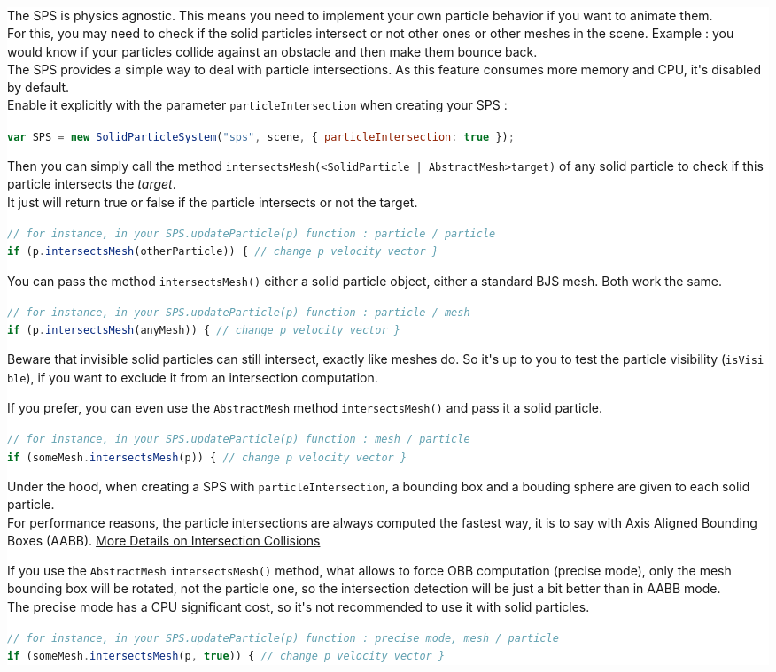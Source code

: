 The SPS is physics agnostic. This means you need to implement your own particle behavior if you want to animate them.  
For this, you may need to check if the solid particles intersect or not other ones or other meshes in the scene. Example : you would know if your particles collide against an obstacle and then make them bounce back.  
The SPS provides a simple way to deal with particle intersections. As this feature consumes more memory and CPU, it's disabled by default.  
Enable it explicitly with the parameter `particleIntersection` when creating your SPS :

```javascript
var SPS = new SolidParticleSystem("sps", scene, { particleIntersection: true });
```

Then you can simply call the method `intersectsMesh(<SolidParticle | AbstractMesh>target)` of any solid particle to check if this particle intersects the _target_.  
It just will return true or false if the particle intersects or not the target.

```javascript
// for instance, in your SPS.updateParticle(p) function : particle / particle
if (p.intersectsMesh(otherParticle)) { // change p velocity vector }
```

You can pass the method `intersectsMesh()` either a solid particle object, either a standard BJS mesh. Both work the same.

```javascript
// for instance, in your SPS.updateParticle(p) function : particle / mesh
if (p.intersectsMesh(anyMesh)) { // change p velocity vector }
```

Beware that invisible solid particles can still intersect, exactly like meshes do. So it's up to you to test the particle visibility (`isVisible`), if you want to exclude it from an intersection computation.

If you prefer, you can even use the `AbstractMesh` method `intersectsMesh()` and pass it a solid particle.

```javascript
// for instance, in your SPS.updateParticle(p) function : mesh / particle
if (someMesh.intersectsMesh(p)) { // change p velocity vector }
```

Under the hood, when creating a SPS with `particleIntersection`, a bounding box and a bouding sphere are given to each solid particle.  
For performance reasons, the particle intersections are always computed the fastest way, it is to say with Axis Aligned Bounding Boxes (AABB). [More Details on Intersection Collisions](/babylon101/Intersect_Collisions_-_mesh)

If you use the `AbstractMesh` `intersectsMesh()` method, what allows to force OBB computation (precise mode), only the mesh bounding box will be rotated, not the particle one, so the intersection detection will be just a bit better than in AABB mode.  
The precise mode has a CPU significant cost, so it's not recommended to use it with solid particles.

```javascript
// for instance, in your SPS.updateParticle(p) function : precise mode, mesh / particle
if (someMesh.intersectsMesh(p, true)) { // change p velocity vector }
```
